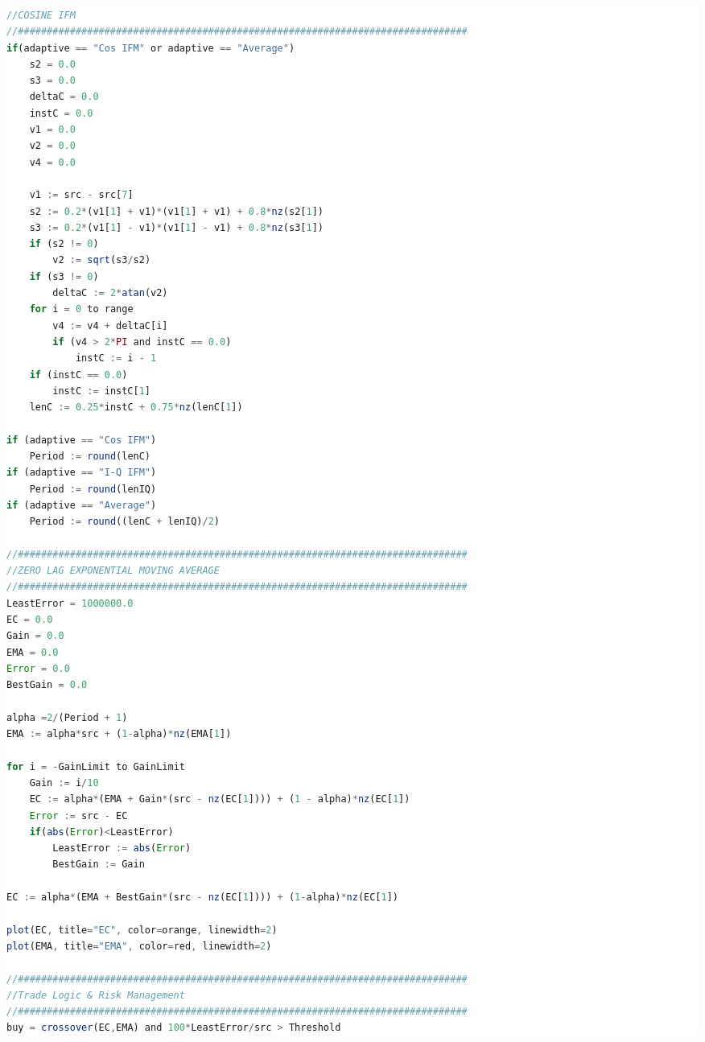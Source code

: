 ``` javascript
//COSINE IFM
//##############################################################################
if(adaptive == "Cos IFM" or adaptive == "Average")
    s2 = 0.0
    s3 = 0.0
    deltaC = 0.0
    instC = 0.0
    v1 = 0.0
    v2 = 0.0
    v4 = 0.0
    
    v1 := src - src[7]
    s2 := 0.2*(v1[1] + v1)*(v1[1] + v1) + 0.8*nz(s2[1])
    s3 := 0.2*(v1[1] - v1)*(v1[1] - v1) + 0.8*nz(s3[1])
    if (s2 != 0)
        v2 := sqrt(s3/s2)
    if (s3 != 0)
        deltaC := 2*atan(v2)
    for i = 0 to range
        v4 := v4 + deltaC[i]
        if (v4 > 2*PI and instC == 0.0)
            instC := i - 1
    if (instC == 0.0)
        instC := instC[1]
    lenC := 0.25*instC + 0.75*nz(lenC[1])

if (adaptive == "Cos IFM")
    Period := round(lenC)
if (adaptive == "I-Q IFM")
    Period := round(lenIQ)
if (adaptive == "Average")
    Period := round((lenC + lenIQ)/2)

//##############################################################################
//ZERO LAG EXPONENTIAL MOVING AVERAGE
//##############################################################################
LeastError = 1000000.0
EC = 0.0
Gain = 0.0
EMA = 0.0
Error = 0.0
BestGain = 0.0

alpha =2/(Period + 1)
EMA := alpha*src + (1-alpha)*nz(EMA[1])

for i = -GainLimit to GainLimit
    Gain := i/10
    EC := alpha*(EMA + Gain*(src - nz(EC[1]))) + (1 - alpha)*nz(EC[1])
    Error := src - EC
    if(abs(Error)<LeastError)
        LeastError := abs(Error)
        BestGain := Gain

EC := alpha*(EMA + BestGain*(src - nz(EC[1]))) + (1-alpha)*nz(EC[1])

plot(EC, title="EC", color=orange, linewidth=2)
plot(EMA, title="EMA", color=red, linewidth=2)

//##############################################################################
//Trade Logic & Risk Management
//##############################################################################
buy = crossover(EC,EMA) and 100*LeastError/src > Threshold
```